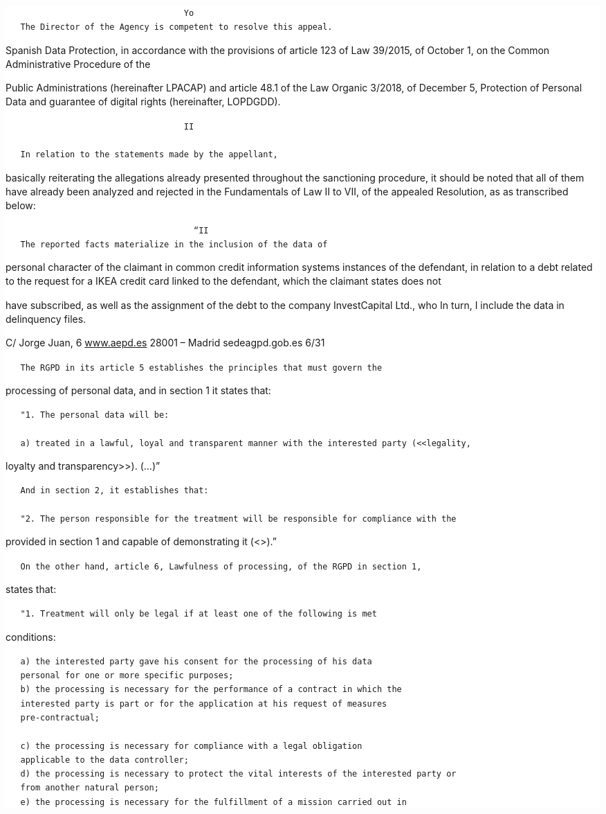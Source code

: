                                         Yo
       The Director of the Agency is competent to resolve this appeal.
Spanish Data Protection, in accordance with the provisions of article 123
of Law 39/2015, of October 1, on the Common Administrative Procedure of the

Public Administrations (hereinafter LPACAP) and article 48.1 of the Law
Organic 3/2018, of December 5, Protection of Personal Data and guarantee of
digital rights (hereinafter, LOPDGDD).

                                        II

       In relation to the statements made by the appellant,
basically reiterating the allegations already presented throughout the
sanctioning procedure, it should be noted that all of them have already been analyzed and
rejected in the Fundamentals of Law II to VII, of the appealed Resolution, as
as transcribed below:

                                          “II
       The reported facts materialize in the inclusion of the data of
personal character of the claimant in common credit information systems
instances of the defendant, in relation to a debt related to the request for a
IKEA credit card linked to the defendant, which the claimant states does not

have subscribed, as well as the assignment of the debt to the company InvestCapital Ltd., who
In turn, I include the data in delinquency files.

C/ Jorge Juan, 6 www.aepd.es
28001 – Madrid sedeagpd.gob.es 6/31

       The RGPD in its article 5 establishes the principles that must govern the
processing of personal data, and in section 1 it states that:

       "1. The personal data will be:

       a) treated in a lawful, loyal and transparent manner with the interested party (<<legality,
loyalty and transparency>>).
       (…)”

       And in section 2, it establishes that:

       "2. The person responsible for the treatment will be responsible for compliance with the
provided in section 1 and capable of demonstrating it (<<proactive responsibility>>).”

       On the other hand, article 6, Lawfulness of processing, of the RGPD in section 1,
states that:

       "1. Treatment will only be legal if at least one of the following is met
conditions:

       a) the interested party gave his consent for the processing of his data
       personal for one or more specific purposes;
       b) the processing is necessary for the performance of a contract in which the
       interested party is part or for the application at his request of measures
       pre-contractual;

       c) the processing is necessary for compliance with a legal obligation
       applicable to the data controller;
       d) the processing is necessary to protect the vital interests of the interested party or
       from another natural person;
       e) the processing is necessary for the fulfillment of a mission carried out in

